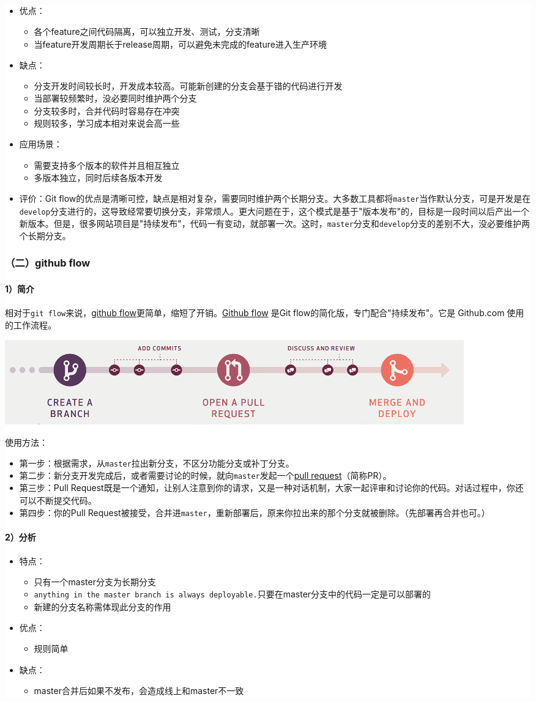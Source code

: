 - 优点：
  - 各个feature之间代码隔离，可以独立开发、测试，分支清晰
  - 当feature开发周期长于release周期，可以避免未完成的feature进入生产环境

- 缺点：
  - 分支开发时间较长时，开发成本较高。可能新创建的分支会基于错的代码进行开发
  - 当部署较频繁时，没必要同时维护两个分支
  - 分支较多时，合并代码时容易存在冲突
  - 规则较多，学习成本相对来说会高一些

- 应用场景：
  - 需要支持多个版本的软件并且相互独立
  - 多版本独立，同时后续各版本开发

- 评价：Git flow的优点是清晰可控，缺点是相对复杂，需要同时维护两个长期分支。大多数工具都将`master`当作默认分支，可是开发是在`develop`分支进行的，这导致经常要切换分支，非常烦人。更大问题在于，这个模式是基于"版本发布"的，目标是一段时间以后产出一个新版本。但是，很多网站项目是"持续发布"，代码一有变动，就部署一次。这时，`master`分支和`develop`分支的差别不大，没必要维护两个长期分支。

### （二）github flow

#### 1）简介

相对于`git flow`来说，[github flow](https://guides.github.com/introduction/flow/)更简单，缩短了开销。[Github flow](http://scottchacon.com/2011/08/31/github-flow.html) 是Git flow的简化版，专门配合"持续发布"。它是 Github.com 使用的工作流程。

![](image/github_flow1.png)

使用方法：

- 第一步：根据需求，从`master`拉出新分支，不区分功能分支或补丁分支。
- 第二步：新分支开发完成后，或者需要讨论的时候，就向`master`发起一个[pull request](https://help.github.com/articles/using-pull-requests/)（简称PR）。
- 第三步：Pull Request既是一个通知，让别人注意到你的请求，又是一种对话机制，大家一起评审和讨论你的代码。对话过程中，你还可以不断提交代码。
- 第四步：你的Pull Request被接受，合并进`master`，重新部署后，原来你拉出来的那个分支就被删除。（先部署再合并也可。）

#### 2）分析

- 特点：
  - 只有一个master分支为长期分支
  - `anything in the master branch is always deployable.`只要在master分支中的代码一定是可以部署的
  - 新建的分支名称需体现此分支的作用

- 优点：
  - 规则简单

- 缺点：
  - master合并后如果不发布，会造成线上和master不一致
